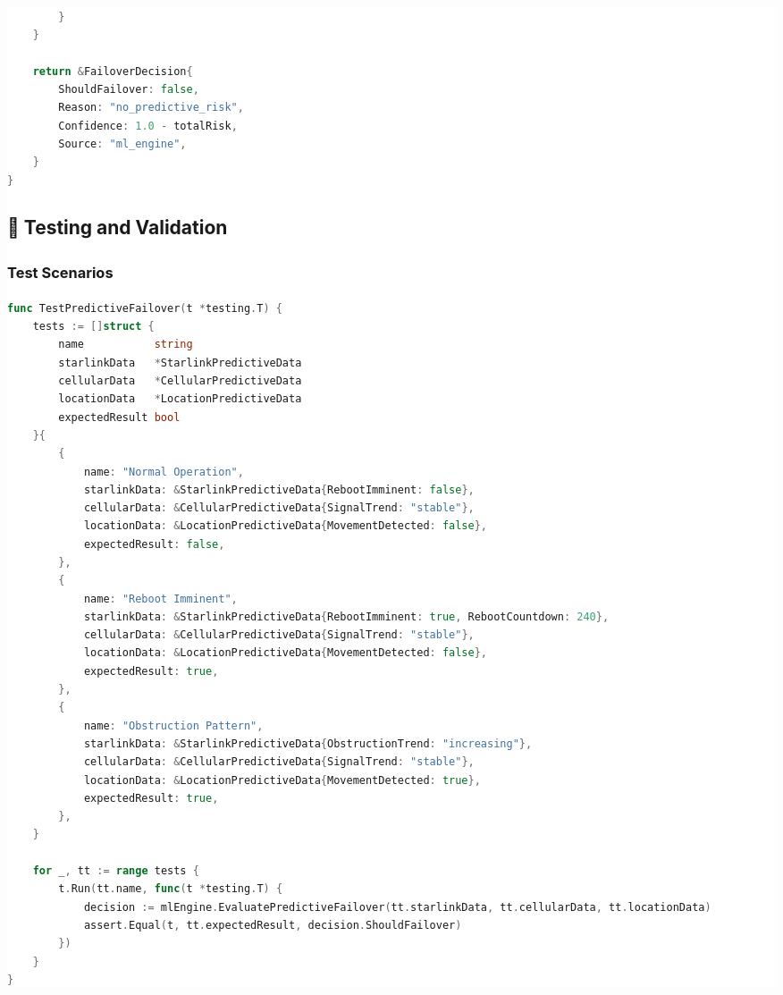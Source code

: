 ```go
        }
    }
    
    return &FailoverDecision{
        ShouldFailover: false,
        Reason: "no_predictive_risk",
        Confidence: 1.0 - totalRisk,
        Source: "ml_engine",
    }
}
```

## 🧪 Testing and Validation

### **Test Scenarios**

```go
func TestPredictiveFailover(t *testing.T) {
    tests := []struct {
        name           string
        starlinkData   *StarlinkPredictiveData
        cellularData   *CellularPredictiveData
        locationData   *LocationPredictiveData
        expectedResult bool
    }{
        {
            name: "Normal Operation",
            starlinkData: &StarlinkPredictiveData{RebootImminent: false},
            cellularData: &CellularPredictiveData{SignalTrend: "stable"},
            locationData: &LocationPredictiveData{MovementDetected: false},
            expectedResult: false,
        },
        {
            name: "Reboot Imminent",
            starlinkData: &StarlinkPredictiveData{RebootImminent: true, RebootCountdown: 240},
            cellularData: &CellularPredictiveData{SignalTrend: "stable"},
            locationData: &LocationPredictiveData{MovementDetected: false},
            expectedResult: true,
        },
        {
            name: "Obstruction Pattern",
            starlinkData: &StarlinkPredictiveData{ObstructionTrend: "increasing"},
            cellularData: &CellularPredictiveData{SignalTrend: "stable"},
            locationData: &LocationPredictiveData{MovementDetected: true},
            expectedResult: true,
        },
    }
    
    for _, tt := range tests {
        t.Run(tt.name, func(t *testing.T) {
            decision := mlEngine.EvaluatePredictiveFailover(tt.starlinkData, tt.cellularData, tt.locationData)
            assert.Equal(t, tt.expectedResult, decision.ShouldFailover)
        })
    }
}
```
